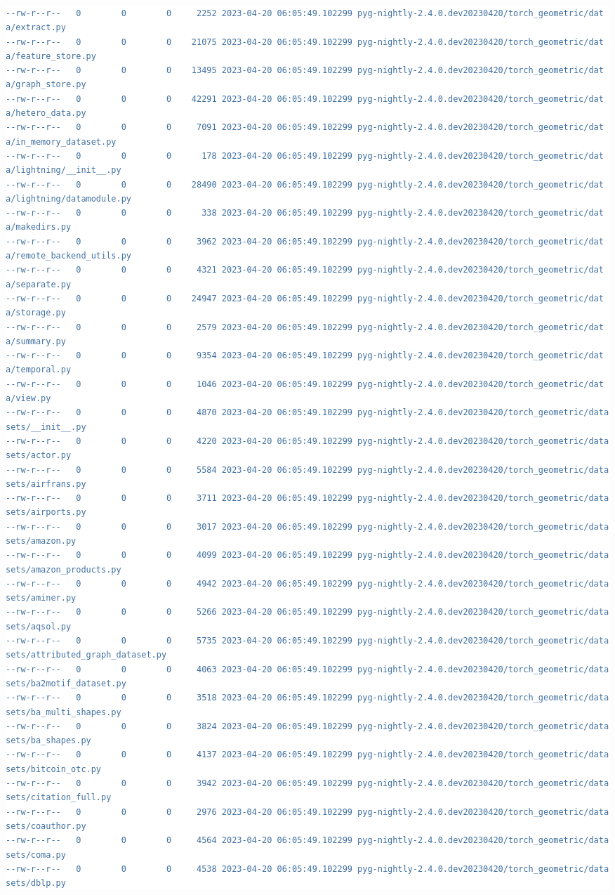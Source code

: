 ```diff
--rw-r--r--   0        0        0     2252 2023-04-20 06:05:49.102299 pyg-nightly-2.4.0.dev20230420/torch_geometric/data/extract.py
--rw-r--r--   0        0        0    21075 2023-04-20 06:05:49.102299 pyg-nightly-2.4.0.dev20230420/torch_geometric/data/feature_store.py
--rw-r--r--   0        0        0    13495 2023-04-20 06:05:49.102299 pyg-nightly-2.4.0.dev20230420/torch_geometric/data/graph_store.py
--rw-r--r--   0        0        0    42291 2023-04-20 06:05:49.102299 pyg-nightly-2.4.0.dev20230420/torch_geometric/data/hetero_data.py
--rw-r--r--   0        0        0     7091 2023-04-20 06:05:49.102299 pyg-nightly-2.4.0.dev20230420/torch_geometric/data/in_memory_dataset.py
--rw-r--r--   0        0        0      178 2023-04-20 06:05:49.102299 pyg-nightly-2.4.0.dev20230420/torch_geometric/data/lightning/__init__.py
--rw-r--r--   0        0        0    28490 2023-04-20 06:05:49.102299 pyg-nightly-2.4.0.dev20230420/torch_geometric/data/lightning/datamodule.py
--rw-r--r--   0        0        0      338 2023-04-20 06:05:49.102299 pyg-nightly-2.4.0.dev20230420/torch_geometric/data/makedirs.py
--rw-r--r--   0        0        0     3962 2023-04-20 06:05:49.102299 pyg-nightly-2.4.0.dev20230420/torch_geometric/data/remote_backend_utils.py
--rw-r--r--   0        0        0     4321 2023-04-20 06:05:49.102299 pyg-nightly-2.4.0.dev20230420/torch_geometric/data/separate.py
--rw-r--r--   0        0        0    24947 2023-04-20 06:05:49.102299 pyg-nightly-2.4.0.dev20230420/torch_geometric/data/storage.py
--rw-r--r--   0        0        0     2579 2023-04-20 06:05:49.102299 pyg-nightly-2.4.0.dev20230420/torch_geometric/data/summary.py
--rw-r--r--   0        0        0     9354 2023-04-20 06:05:49.102299 pyg-nightly-2.4.0.dev20230420/torch_geometric/data/temporal.py
--rw-r--r--   0        0        0     1046 2023-04-20 06:05:49.102299 pyg-nightly-2.4.0.dev20230420/torch_geometric/data/view.py
--rw-r--r--   0        0        0     4870 2023-04-20 06:05:49.102299 pyg-nightly-2.4.0.dev20230420/torch_geometric/datasets/__init__.py
--rw-r--r--   0        0        0     4220 2023-04-20 06:05:49.102299 pyg-nightly-2.4.0.dev20230420/torch_geometric/datasets/actor.py
--rw-r--r--   0        0        0     5584 2023-04-20 06:05:49.102299 pyg-nightly-2.4.0.dev20230420/torch_geometric/datasets/airfrans.py
--rw-r--r--   0        0        0     3711 2023-04-20 06:05:49.102299 pyg-nightly-2.4.0.dev20230420/torch_geometric/datasets/airports.py
--rw-r--r--   0        0        0     3017 2023-04-20 06:05:49.102299 pyg-nightly-2.4.0.dev20230420/torch_geometric/datasets/amazon.py
--rw-r--r--   0        0        0     4099 2023-04-20 06:05:49.102299 pyg-nightly-2.4.0.dev20230420/torch_geometric/datasets/amazon_products.py
--rw-r--r--   0        0        0     4942 2023-04-20 06:05:49.102299 pyg-nightly-2.4.0.dev20230420/torch_geometric/datasets/aminer.py
--rw-r--r--   0        0        0     5266 2023-04-20 06:05:49.102299 pyg-nightly-2.4.0.dev20230420/torch_geometric/datasets/aqsol.py
--rw-r--r--   0        0        0     5735 2023-04-20 06:05:49.102299 pyg-nightly-2.4.0.dev20230420/torch_geometric/datasets/attributed_graph_dataset.py
--rw-r--r--   0        0        0     4063 2023-04-20 06:05:49.102299 pyg-nightly-2.4.0.dev20230420/torch_geometric/datasets/ba2motif_dataset.py
--rw-r--r--   0        0        0     3518 2023-04-20 06:05:49.102299 pyg-nightly-2.4.0.dev20230420/torch_geometric/datasets/ba_multi_shapes.py
--rw-r--r--   0        0        0     3824 2023-04-20 06:05:49.102299 pyg-nightly-2.4.0.dev20230420/torch_geometric/datasets/ba_shapes.py
--rw-r--r--   0        0        0     4137 2023-04-20 06:05:49.102299 pyg-nightly-2.4.0.dev20230420/torch_geometric/datasets/bitcoin_otc.py
--rw-r--r--   0        0        0     3942 2023-04-20 06:05:49.102299 pyg-nightly-2.4.0.dev20230420/torch_geometric/datasets/citation_full.py
--rw-r--r--   0        0        0     2976 2023-04-20 06:05:49.102299 pyg-nightly-2.4.0.dev20230420/torch_geometric/datasets/coauthor.py
--rw-r--r--   0        0        0     4564 2023-04-20 06:05:49.102299 pyg-nightly-2.4.0.dev20230420/torch_geometric/datasets/coma.py
--rw-r--r--   0        0        0     4538 2023-04-20 06:05:49.102299 pyg-nightly-2.4.0.dev20230420/torch_geometric/datasets/dblp.py
```